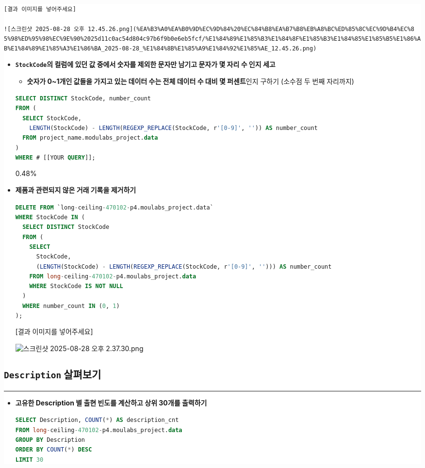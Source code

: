     [결과 이미지를 넣어주세요]
    
    ![스크린샷 2025-08-28 오후 12.45.26.png](%EA%B3%A0%EA%B0%9D%EC%9D%84%20%EC%84%B8%EA%B7%B8%EB%A8%BC%ED%85%8C%EC%9D%B4%EC%85%98%ED%95%98%EC%9E%90%2025d11c0ac54d804c97b6f9b0e6eb5fcf/%E1%84%89%E1%85%B3%E1%84%8F%E1%85%B3%E1%84%85%E1%85%B5%E1%86%AB%E1%84%89%E1%85%A3%E1%86%BA_2025-08-28_%E1%84%8B%E1%85%A9%E1%84%92%E1%85%AE_12.45.26.png)
    
- **`StockCode`의 컬럼에 있던 값 중에서 숫자를 제외한 문자만 남기고 문자가 몇 자리 수 인지 세고**
    - **숫자가 0~1개인 값들을 가지고 있는 데이터 수는 전체 데이터 수 대비 몇 퍼센트**인지 구하기 (소수점 두 번째 자리까지)
    
    ```sql
    SELECT DISTINCT StockCode, number_count
    FROM (
      SELECT StockCode,
        LENGTH(StockCode) - LENGTH(REGEXP_REPLACE(StockCode, r'[0-9]', '')) AS number_count
      FROM project_name.modulabs_project.data
    ) 
    WHERE # [[YOUR QUERY]];
    ```
    
    0.48%
    
- **제품과 관련되지 않은 거래 기록을 제거하기**
    
    ```sql
    DELETE FROM `long-ceiling-470102-p4.moulabs_project.data`
    WHERE StockCode IN (
      SELECT DISTINCT StockCode
      FROM (
        SELECT
          StockCode,
          (LENGTH(StockCode) - LENGTH(REGEXP_REPLACE(StockCode, r'[0-9]', ''))) AS number_count
        FROM long-ceiling-470102-p4.moulabs_project.data
        WHERE StockCode IS NOT NULL
      )
      WHERE number_count IN (0, 1)
    );
    ```
    
    [결과 이미지를 넣어주세요]
    
    ![스크린샷 2025-08-28 오후 2.37.30.png](%EA%B3%A0%EA%B0%9D%EC%9D%84%20%EC%84%B8%EA%B7%B8%EB%A8%BC%ED%85%8C%EC%9D%B4%EC%85%98%ED%95%98%EC%9E%90%2025d11c0ac54d804c97b6f9b0e6eb5fcf/%E1%84%89%E1%85%B3%E1%84%8F%E1%85%B3%E1%84%85%E1%85%B5%E1%86%AB%E1%84%89%E1%85%A3%E1%86%BA_2025-08-28_%E1%84%8B%E1%85%A9%E1%84%92%E1%85%AE_2.37.30.png)
    

## **`Description` 살펴보기**

---

- **고유한 Description 별 출현 빈도를 계산하고 상위 30개를 출력하기**
    
    ```sql
    SELECT Description, COUNT(*) AS description_cnt
    FROM long-ceiling-470102-p4.moulabs_project.data
    GROUP BY Description
    ORDER BY COUNT(*) DESC
    LIMIT 30
    ```
    